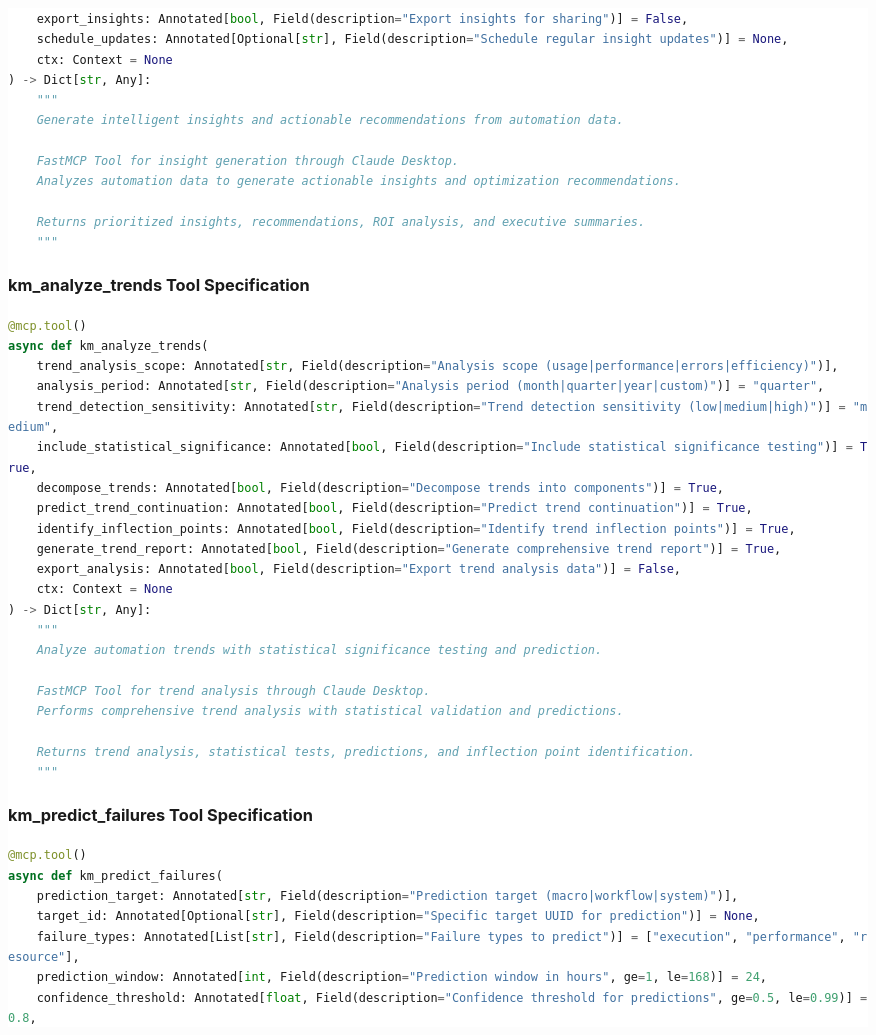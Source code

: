 ```python
    export_insights: Annotated[bool, Field(description="Export insights for sharing")] = False,
    schedule_updates: Annotated[Optional[str], Field(description="Schedule regular insight updates")] = None,
    ctx: Context = None
) -> Dict[str, Any]:
    """
    Generate intelligent insights and actionable recommendations from automation data.
    
    FastMCP Tool for insight generation through Claude Desktop.
    Analyzes automation data to generate actionable insights and optimization recommendations.
    
    Returns prioritized insights, recommendations, ROI analysis, and executive summaries.
    """
```

### km_analyze_trends Tool Specification
```python
@mcp.tool()
async def km_analyze_trends(
    trend_analysis_scope: Annotated[str, Field(description="Analysis scope (usage|performance|errors|efficiency)")],
    analysis_period: Annotated[str, Field(description="Analysis period (month|quarter|year|custom)")] = "quarter",
    trend_detection_sensitivity: Annotated[str, Field(description="Trend detection sensitivity (low|medium|high)")] = "medium",
    include_statistical_significance: Annotated[bool, Field(description="Include statistical significance testing")] = True,
    decompose_trends: Annotated[bool, Field(description="Decompose trends into components")] = True,
    predict_trend_continuation: Annotated[bool, Field(description="Predict trend continuation")] = True,
    identify_inflection_points: Annotated[bool, Field(description="Identify trend inflection points")] = True,
    generate_trend_report: Annotated[bool, Field(description="Generate comprehensive trend report")] = True,
    export_analysis: Annotated[bool, Field(description="Export trend analysis data")] = False,
    ctx: Context = None
) -> Dict[str, Any]:
    """
    Analyze automation trends with statistical significance testing and prediction.
    
    FastMCP Tool for trend analysis through Claude Desktop.
    Performs comprehensive trend analysis with statistical validation and predictions.
    
    Returns trend analysis, statistical tests, predictions, and inflection point identification.
    """
```

### km_predict_failures Tool Specification
```python
@mcp.tool()
async def km_predict_failures(
    prediction_target: Annotated[str, Field(description="Prediction target (macro|workflow|system)")],
    target_id: Annotated[Optional[str], Field(description="Specific target UUID for prediction")] = None,
    failure_types: Annotated[List[str], Field(description="Failure types to predict")] = ["execution", "performance", "resource"],
    prediction_window: Annotated[int, Field(description="Prediction window in hours", ge=1, le=168)] = 24,
    confidence_threshold: Annotated[float, Field(description="Confidence threshold for predictions", ge=0.5, le=0.99)] = 0.8,
```